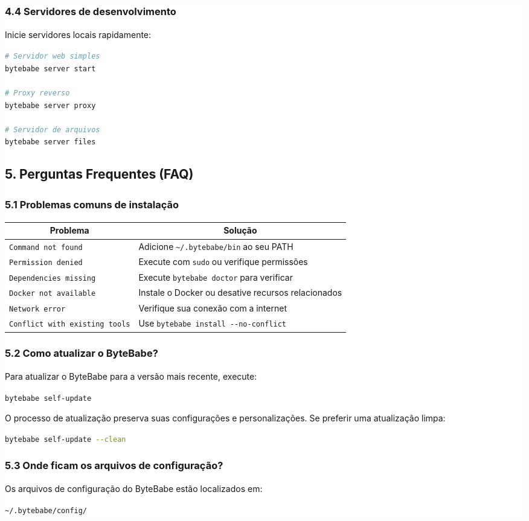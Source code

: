 ### 4.4 Servidores de desenvolvimento

Inicie servidores locais rapidamente:

```bash
# Servidor web simples
bytebabe server start

# Proxy reverso
bytebabe server proxy

# Servidor de arquivos
bytebabe server files
```

## 5. Perguntas Frequentes (FAQ)

### 5.1 Problemas comuns de instalação

| Problema | Solução |
|----------|---------|
| `Command not found` | Adicione `~/.bytebabe/bin` ao seu PATH |
| `Permission denied` | Execute com `sudo` ou verifique permissões |
| `Dependencies missing` | Execute `bytebabe doctor` para verificar |
| `Docker not available` | Instale o Docker ou desative recursos relacionados |
| `Network error` | Verifique sua conexão com a internet |
| `Conflict with existing tools` | Use `bytebabe install --no-conflict` |

### 5.2 Como atualizar o ByteBabe?

Para atualizar o ByteBabe para a versão mais recente, execute:

```bash
bytebabe self-update
```

O processo de atualização preserva suas configurações e personalizações. Se preferir uma atualização limpa:

```bash
bytebabe self-update --clean
```

### 5.3 Onde ficam os arquivos de configuração?

Os arquivos de configuração do ByteBabe estão localizados em:

```bash
~/.bytebabe/config/
```
